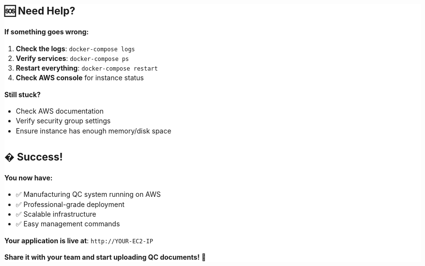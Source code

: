 ## 🆘 Need Help?

**If something goes wrong:**

1. **Check the logs**: `docker-compose logs`
2. **Verify services**: `docker-compose ps`  
3. **Restart everything**: `docker-compose restart`
4. **Check AWS console** for instance status

**Still stuck?** 
- Check AWS documentation
- Verify security group settings
- Ensure instance has enough memory/disk space

## � Success!

**You now have:**
- ✅ Manufacturing QC system running on AWS
- ✅ Professional-grade deployment
- ✅ Scalable infrastructure
- ✅ Easy management commands

**Your application is live at**: `http://YOUR-EC2-IP`

**Share it with your team and start uploading QC documents!** 🚀
